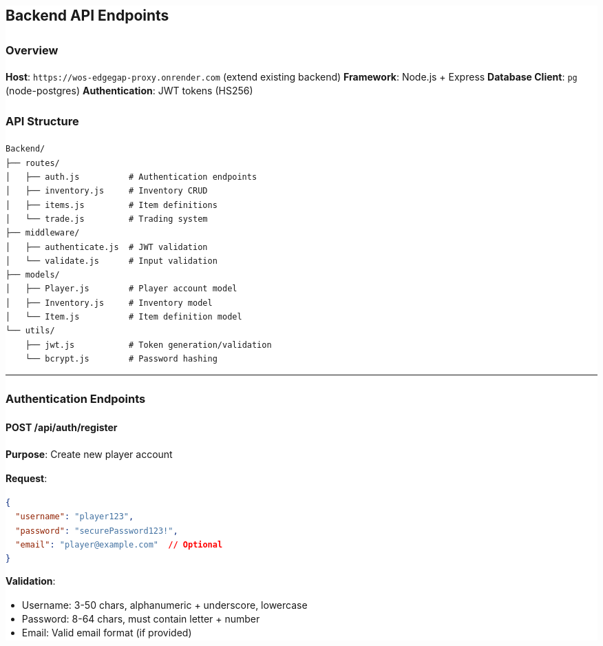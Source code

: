 
## Backend API Endpoints

### Overview

**Host**: `https://wos-edgegap-proxy.onrender.com` (extend existing backend)
**Framework**: Node.js + Express
**Database Client**: `pg` (node-postgres)
**Authentication**: JWT tokens (HS256)

### API Structure

```
Backend/
├── routes/
│   ├── auth.js          # Authentication endpoints
│   ├── inventory.js     # Inventory CRUD
│   ├── items.js         # Item definitions
│   └── trade.js         # Trading system
├── middleware/
│   ├── authenticate.js  # JWT validation
│   └── validate.js      # Input validation
├── models/
│   ├── Player.js        # Player account model
│   ├── Inventory.js     # Inventory model
│   └── Item.js          # Item definition model
└── utils/
    ├── jwt.js           # Token generation/validation
    └── bcrypt.js        # Password hashing
```

---

### Authentication Endpoints

#### **POST /api/auth/register**

**Purpose**: Create new player account

**Request**:
```json
{
  "username": "player123",
  "password": "securePassword123!",
  "email": "player@example.com"  // Optional
}
```

**Validation**:
- Username: 3-50 chars, alphanumeric + underscore, lowercase
- Password: 8-64 chars, must contain letter + number
- Email: Valid email format (if provided)
